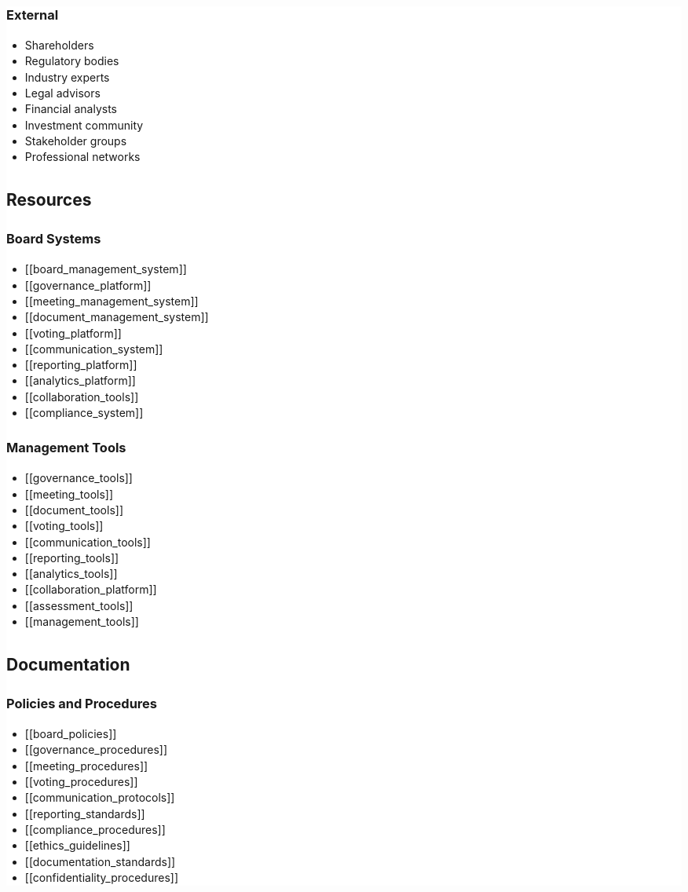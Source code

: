 ### External
- Shareholders
- Regulatory bodies
- Industry experts
- Legal advisors
- Financial analysts
- Investment community
- Stakeholder groups
- Professional networks

## Resources
### Board Systems
- [[board_management_system]]
- [[governance_platform]]
- [[meeting_management_system]]
- [[document_management_system]]
- [[voting_platform]]
- [[communication_system]]
- [[reporting_platform]]
- [[analytics_platform]]
- [[collaboration_tools]]
- [[compliance_system]]

### Management Tools
- [[governance_tools]]
- [[meeting_tools]]
- [[document_tools]]
- [[voting_tools]]
- [[communication_tools]]
- [[reporting_tools]]
- [[analytics_tools]]
- [[collaboration_platform]]
- [[assessment_tools]]
- [[management_tools]]

## Documentation
### Policies and Procedures
- [[board_policies]]
- [[governance_procedures]]
- [[meeting_procedures]]
- [[voting_procedures]]
- [[communication_protocols]]
- [[reporting_standards]]
- [[compliance_procedures]]
- [[ethics_guidelines]]
- [[documentation_standards]]
- [[confidentiality_procedures]]
